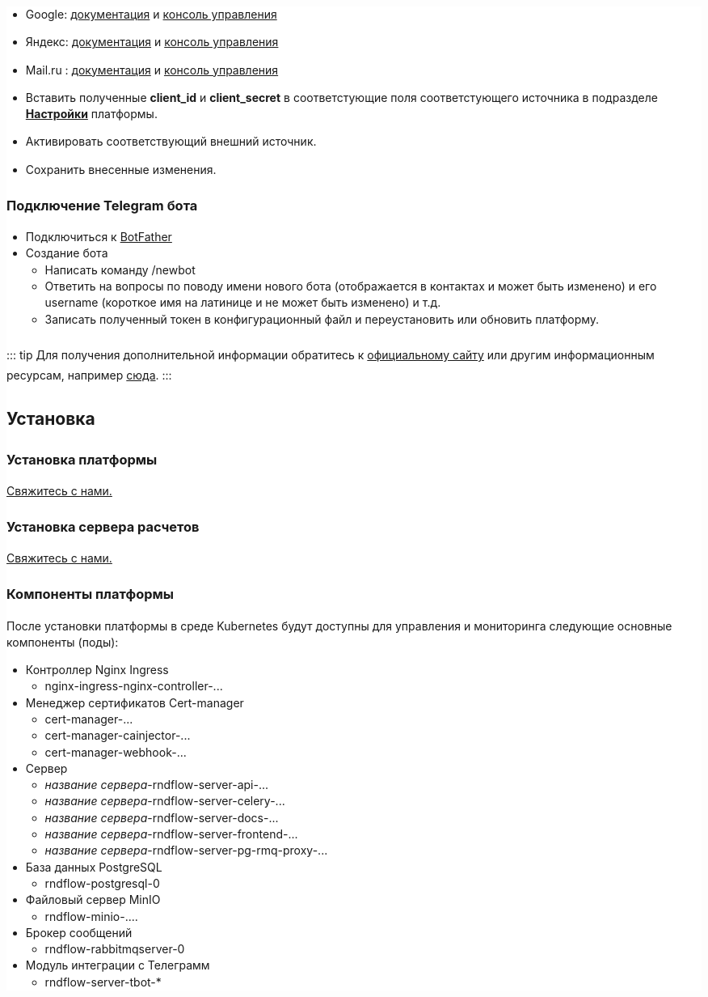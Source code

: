   - Google: [документация](https://developers.google.com/identity/protocols/oauth2/production-readiness/policy-compliance) и [консоль управления](https://console.cloud.google.com/apis/credentials)

  - Яндекс: [документация](https://yandex.ru/dev/id/doc/ru/register-client) и [консоль управления](https://oauth.yandex.ru/)

  - Mail.ru : [документация](https://id.vk.com/about/business/go/docs/ru/vkid/latest/oauth-mail/create-application) и [консоль управления](https://o2.mail.ru/app/)



- Вставить полученные **client_id** и **client_secret** в соответстующие поля соответстующего источника в подразделе [**Настройки**](#настроики) платформы.
- Активировать cooтветствующий внешний источник.
- Сохранить внесенные изменения.

### Подключение Telegram бота

- Подключиться к [BotFather](https://t.me/botfather)
- Создание бота
  - Написать команду /newbot
  - Ответить на вопросы по поводу имени нового бота (отображается в контактах и может быть изменено) и его username (короткое имя на латинице и не может быть изменено) и т.д.
  - Записать полученный токен в конфигурационный файл и переустановить или обновить платформу.

::: tip <span class="iconify" data-icon="mdi:information" style="color: #42b983; font-size: 24px;"></span>
Для получения дополнительной информации обратитесь к [официальному сайту][15] или другим информационным ресурсам, например [сюда][16].
:::


## Установка

### Установка платформы

<a href = "mailto: mail@rndflow.com">Свяжитесь с нами.</a>

### Установка сервера расчетов

<a href = "mailto: mail@rndflow.com">Свяжитесь с нами.</a>

### Компоненты платформы

После установки платформы в среде Kubernetes будут доступны для управления и мониторинга следующие основные компоненты (поды):

- Контроллер Nginx Ingress
  - nginx-ingress-nginx-controller-...
- Менеджер сертификатов Cert-manager
  - cert-manager-...
  - cert-manager-cainjector-...
  - cert-manager-webhook-...
- Сервер
  - *название сервера*-rndflow-server-api-...
  - *название сервера*-rndflow-server-celery-...
  - *название сервера*-rndflow-server-docs-...
  - *название сервера*-rndflow-server-frontend-...
  - *название сервера*-rndflow-server-pg-rmq-proxy-...
- База данных PostgreSQL
  - rndflow-postgresql-0
- Файловый сервер MinIO
  - rndflow-minio-....
- Брокер сообщений
  - rndflow-rabbitmqserver-0
- Модуль интеграции с Телеграмм
  - rndflow-server-tbot-*

[1]: /desc/s3.md
[2]: /desc/executor.md
[3]: /desc/project_user.md
[4]: /desc/workspace.md
[5]: /desc/payplan.md
[6]: https://server.rndflow.com/api/redoc
[7]: /desc/executor.md
[8]: /desc/finance.md#транзакции
[9]: /desc/finance.md#счета
[10]: /desc/payplan.html
[11]: /instructions/#cброс-пароля
[12]: /desc/job.md
[13]: /desc/project.md
[14]: /desc/docker.md
[15]: https://core.telegram.org/bots/features#botfather
[16]: https://tlgrm.ru/docs/bots#botfather